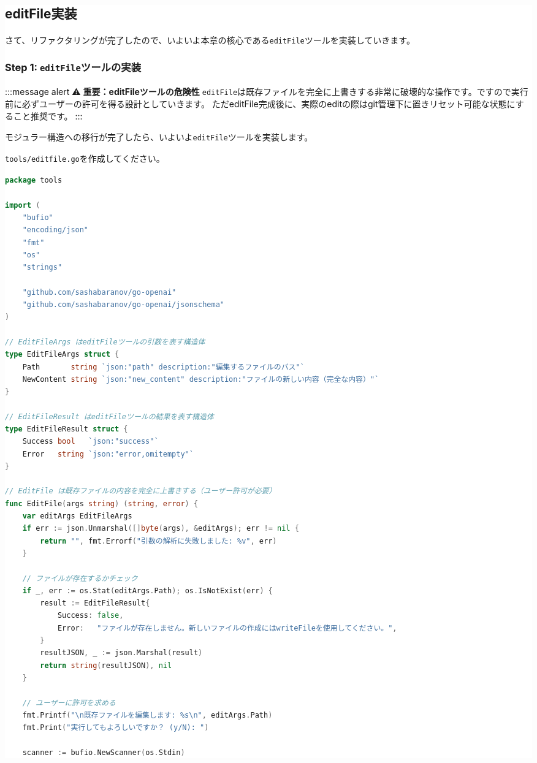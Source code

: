
## editFile実装

さて、リファクタリングが完了したので、いよいよ本章の核心である`editFile`ツールを実装していきます。

### Step 1: `editFile`ツールの実装

:::message alert
⚠️ **重要：editFileツールの危険性**
`editFile`は既存ファイルを完全に上書きする非常に破壊的な操作です。ですので実行前に必ずユーザーの許可を得る設計としていきます。
ただeditFile完成後に、実際のeditの際はgit管理下に置きリセット可能な状態にすること推奨です。
:::

モジュラー構造への移行が完了したら、いよいよ`editFile`ツールを実装します。

`tools/editfile.go`を作成してください。

```go
package tools

import (
	"bufio"
	"encoding/json"
	"fmt"
	"os"
	"strings"

	"github.com/sashabaranov/go-openai"
	"github.com/sashabaranov/go-openai/jsonschema"
)

// EditFileArgs はeditFileツールの引数を表す構造体
type EditFileArgs struct {
	Path       string `json:"path" description:"編集するファイルのパス"`
	NewContent string `json:"new_content" description:"ファイルの新しい内容（完全な内容）"`
}

// EditFileResult はeditFileツールの結果を表す構造体
type EditFileResult struct {
	Success bool   `json:"success"`
	Error   string `json:"error,omitempty"`
}

// EditFile は既存ファイルの内容を完全に上書きする（ユーザー許可が必要）
func EditFile(args string) (string, error) {
	var editArgs EditFileArgs
	if err := json.Unmarshal([]byte(args), &editArgs); err != nil {
		return "", fmt.Errorf("引数の解析に失敗しました: %v", err)
	}

	// ファイルが存在するかチェック
	if _, err := os.Stat(editArgs.Path); os.IsNotExist(err) {
		result := EditFileResult{
			Success: false,
			Error:   "ファイルが存在しません。新しいファイルの作成にはwriteFileを使用してください。",
		}
		resultJSON, _ := json.Marshal(result)
		return string(resultJSON), nil
	}

	// ユーザーに許可を求める
	fmt.Printf("\n既存ファイルを編集します: %s\n", editArgs.Path)
	fmt.Print("実行してもよろしいですか？ (y/N): ")

	scanner := bufio.NewScanner(os.Stdin)
```